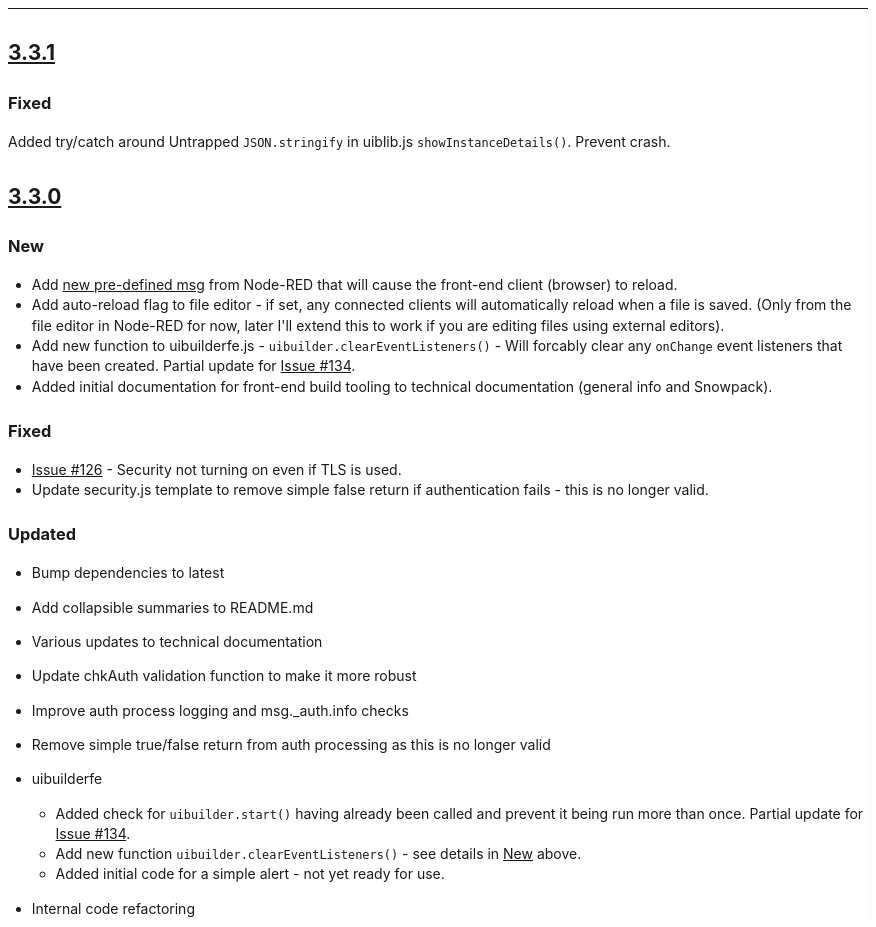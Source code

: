 
---

## [3.3.1](https://github.com/TotallyInformation/node-red-contrib-uibuilder/compare/v3.3.0...v3.3.1)

### Fixed

Added try/catch around Untrapped `JSON.stringify` in uiblib.js `showInstanceDetails()`. Prevent crash.

## [3.3.0](https://github.com/TotallyInformation/node-red-contrib-uibuilder/compare/v3.2.1...v3.3.0)

### New

* Add [new pre-defined msg](./docs/pre-defined-msgs.md) from Node-RED that will cause the front-end client (browser) to reload.
* Add auto-reload flag to file editor - if set, any connected clients will automatically reload when a file is saved. (Only from the file editor in Node-RED for now, later I'll extend this to work if you are editing files using external editors).
* Add new function to uibuilderfe.js - `uibuilder.clearEventListeners()` - Will forcably clear any `onChange` event listeners that have been created. Partial update for [Issue #134](https://github.com/TotallyInformation/node-red-contrib-uibuilder/issues/134).
* Added initial documentation for front-end build tooling to technical documentation (general info and Snowpack).

### Fixed

* [Issue #126](https://github.com/TotallyInformation/node-red-contrib-uibuilder/issues/126) - Security not turning on even if TLS is used.
* Update security.js template to remove simple false return if authentication fails - this is no longer valid.

### Updated

* Bump dependencies to latest
* Add collapsible summaries to README.md
* Various updates to technical documentation
* Update chkAuth validation function to make it more robust
* Improve auth process logging and msg._auth.info checks
* Remove simple true/false return from auth processing as this is no longer valid
* uibuilderfe
  
  * Added check for `uibuilder.start()` having already been called and prevent it being run more than once. Partial update for [Issue #134](https://github.com/TotallyInformation/node-red-contrib-uibuilder/issues/134).
  * Add new function `uibuilder.clearEventListeners()` - see details in [New](#new) above.
  * Added initial code for a simple alert - not yet ready for use.

* Internal code refactoring
  